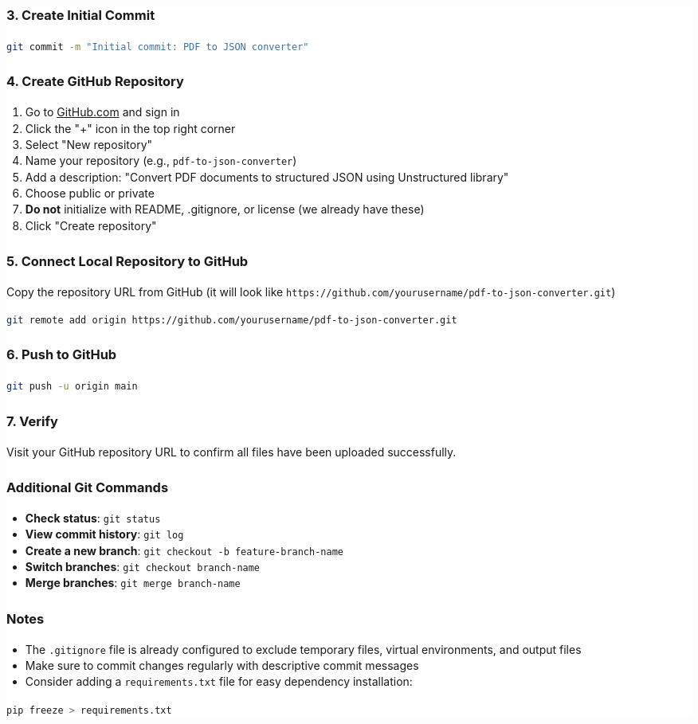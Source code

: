 ### 3. Create Initial Commit

```bash
git commit -m "Initial commit: PDF to JSON converter"
```

### 4. Create GitHub Repository

1. Go to [GitHub.com](https://github.com) and sign in
2. Click the "+" icon in the top right corner
3. Select "New repository"
4. Name your repository (e.g., `pdf-to-json-converter`)
5. Add a description: "Convert PDF documents to structured JSON using Unstructured library"
6. Choose public or private
7. **Do not** initialize with README, .gitignore, or license (we already have these)
8. Click "Create repository"

### 5. Connect Local Repository to GitHub

Copy the repository URL from GitHub (it will look like `https://github.com/yourusername/pdf-to-json-converter.git`)

```bash
git remote add origin https://github.com/yourusername/pdf-to-json-converter.git
```

### 6. Push to GitHub

```bash
git push -u origin main
```

### 7. Verify

Visit your GitHub repository URL to confirm all files have been uploaded successfully.

### Additional Git Commands

- **Check status**: `git status`
- **View commit history**: `git log`
- **Create a new branch**: `git checkout -b feature-branch-name`
- **Switch branches**: `git checkout branch-name`
- **Merge branches**: `git merge branch-name`

### Notes

- The `.gitignore` file is already configured to exclude temporary files, virtual environments, and output files
- Make sure to commit changes regularly with descriptive commit messages
- Consider adding a `requirements.txt` file for easy dependency installation:

```bash
pip freeze > requirements.txt
```
